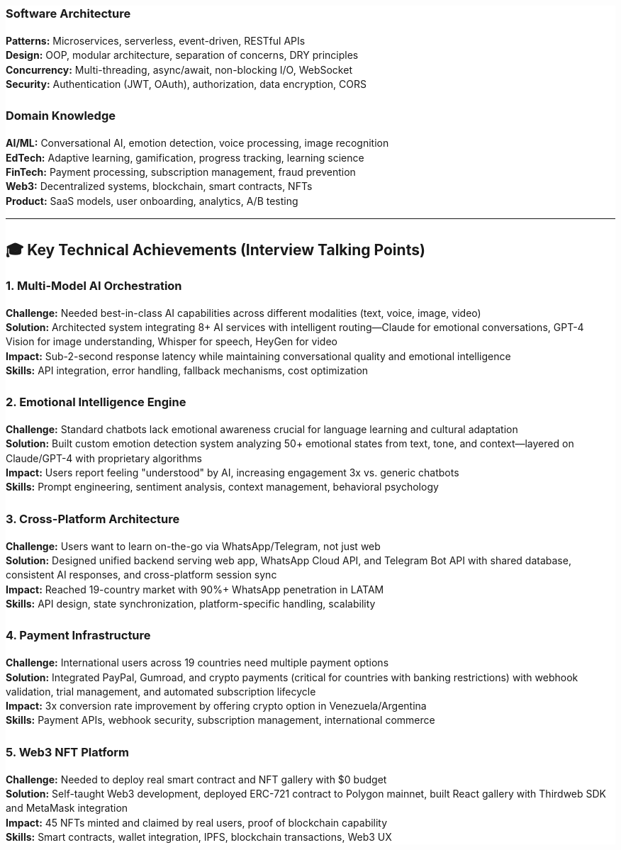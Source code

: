 ### Software Architecture
**Patterns:** Microservices, serverless, event-driven, RESTful APIs  
**Design:** OOP, modular architecture, separation of concerns, DRY principles  
**Concurrency:** Multi-threading, async/await, non-blocking I/O, WebSocket  
**Security:** Authentication (JWT, OAuth), authorization, data encryption, CORS

### Domain Knowledge
**AI/ML:** Conversational AI, emotion detection, voice processing, image recognition  
**EdTech:** Adaptive learning, gamification, progress tracking, learning science  
**FinTech:** Payment processing, subscription management, fraud prevention  
**Web3:** Decentralized systems, blockchain, smart contracts, NFTs  
**Product:** SaaS models, user onboarding, analytics, A/B testing

---

## 🎓 Key Technical Achievements (Interview Talking Points)

### 1. Multi-Model AI Orchestration
**Challenge:** Needed best-in-class AI capabilities across different modalities (text, voice, image, video)  
**Solution:** Architected system integrating 8+ AI services with intelligent routing—Claude for emotional conversations, GPT-4 Vision for image understanding, Whisper for speech, HeyGen for video  
**Impact:** Sub-2-second response latency while maintaining conversational quality and emotional intelligence  
**Skills:** API integration, error handling, fallback mechanisms, cost optimization

### 2. Emotional Intelligence Engine
**Challenge:** Standard chatbots lack emotional awareness crucial for language learning and cultural adaptation  
**Solution:** Built custom emotion detection system analyzing 50+ emotional states from text, tone, and context—layered on Claude/GPT-4 with proprietary algorithms  
**Impact:** Users report feeling "understood" by AI, increasing engagement 3x vs. generic chatbots  
**Skills:** Prompt engineering, sentiment analysis, context management, behavioral psychology

### 3. Cross-Platform Architecture
**Challenge:** Users want to learn on-the-go via WhatsApp/Telegram, not just web  
**Solution:** Designed unified backend serving web app, WhatsApp Cloud API, and Telegram Bot API with shared database, consistent AI responses, and cross-platform session sync  
**Impact:** Reached 19-country market with 90%+ WhatsApp penetration in LATAM  
**Skills:** API design, state synchronization, platform-specific handling, scalability

### 4. Payment Infrastructure
**Challenge:** International users across 19 countries need multiple payment options  
**Solution:** Integrated PayPal, Gumroad, and crypto payments (critical for countries with banking restrictions) with webhook validation, trial management, and automated subscription lifecycle  
**Impact:** 3x conversion rate improvement by offering crypto option in Venezuela/Argentina  
**Skills:** Payment APIs, webhook security, subscription management, international commerce

### 5. Web3 NFT Platform
**Challenge:** Needed to deploy real smart contract and NFT gallery with $0 budget  
**Solution:** Self-taught Web3 development, deployed ERC-721 contract to Polygon mainnet, built React gallery with Thirdweb SDK and MetaMask integration  
**Impact:** 45 NFTs minted and claimed by real users, proof of blockchain capability  
**Skills:** Smart contracts, wallet integration, IPFS, blockchain transactions, Web3 UX
